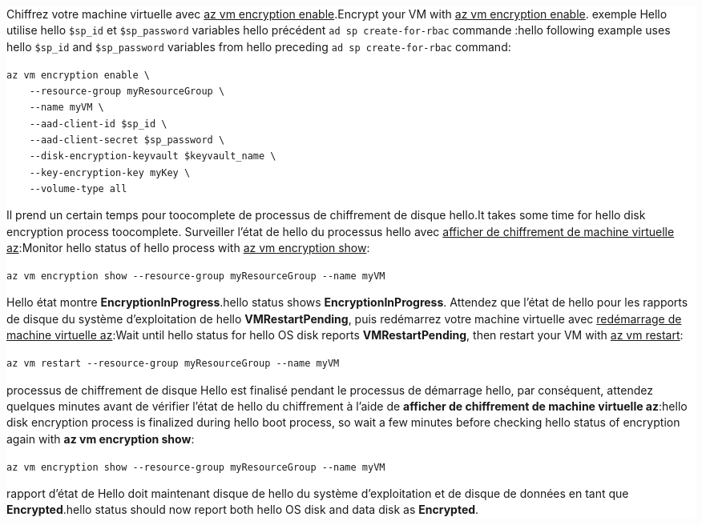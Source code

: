 <span data-ttu-id="c86fa-136">Chiffrez votre machine virtuelle avec [az vm encryption enable](/cli/azure/vm/encryption#enable).</span><span class="sxs-lookup"><span data-stu-id="c86fa-136">Encrypt your VM with [az vm encryption enable](/cli/azure/vm/encryption#enable).</span></span> <span data-ttu-id="c86fa-137">exemple Hello utilise hello `$sp_id` et `$sp_password` variables hello précédent `ad sp create-for-rbac` commande :</span><span class="sxs-lookup"><span data-stu-id="c86fa-137">hello following example uses hello `$sp_id` and `$sp_password` variables from hello preceding `ad sp create-for-rbac` command:</span></span>

```azurecli
az vm encryption enable \
    --resource-group myResourceGroup \
    --name myVM \
    --aad-client-id $sp_id \
    --aad-client-secret $sp_password \
    --disk-encryption-keyvault $keyvault_name \
    --key-encryption-key myKey \
    --volume-type all
```

<span data-ttu-id="c86fa-138">Il prend un certain temps pour toocomplete de processus de chiffrement de disque hello.</span><span class="sxs-lookup"><span data-stu-id="c86fa-138">It takes some time for hello disk encryption process toocomplete.</span></span> <span data-ttu-id="c86fa-139">Surveiller l’état de hello du processus hello avec [afficher de chiffrement de machine virtuelle az](/cli/azure/vm/encryption#show):</span><span class="sxs-lookup"><span data-stu-id="c86fa-139">Monitor hello status of hello process with [az vm encryption show](/cli/azure/vm/encryption#show):</span></span>

```azurecli
az vm encryption show --resource-group myResourceGroup --name myVM
```

<span data-ttu-id="c86fa-140">Hello état montre **EncryptionInProgress**.</span><span class="sxs-lookup"><span data-stu-id="c86fa-140">hello status shows **EncryptionInProgress**.</span></span> <span data-ttu-id="c86fa-141">Attendez que l’état de hello pour les rapports de disque du système d’exploitation de hello **VMRestartPending**, puis redémarrez votre machine virtuelle avec [redémarrage de machine virtuelle az](/cli/azure/vm#restart):</span><span class="sxs-lookup"><span data-stu-id="c86fa-141">Wait until hello status for hello OS disk reports **VMRestartPending**, then restart your VM with [az vm restart](/cli/azure/vm#restart):</span></span>

```azurecli
az vm restart --resource-group myResourceGroup --name myVM
```

<span data-ttu-id="c86fa-142">processus de chiffrement de disque Hello est finalisé pendant le processus de démarrage hello, par conséquent, attendez quelques minutes avant de vérifier l’état de hello du chiffrement à l’aide de **afficher de chiffrement de machine virtuelle az**:</span><span class="sxs-lookup"><span data-stu-id="c86fa-142">hello disk encryption process is finalized during hello boot process, so wait a few minutes before checking hello status of encryption again with **az vm encryption show**:</span></span>

```azurecli
az vm encryption show --resource-group myResourceGroup --name myVM
```

<span data-ttu-id="c86fa-143">rapport d’état de Hello doit maintenant disque de hello du système d’exploitation et de disque de données en tant que **Encrypted**.</span><span class="sxs-lookup"><span data-stu-id="c86fa-143">hello status should now report both hello OS disk and data disk as **Encrypted**.</span></span>
